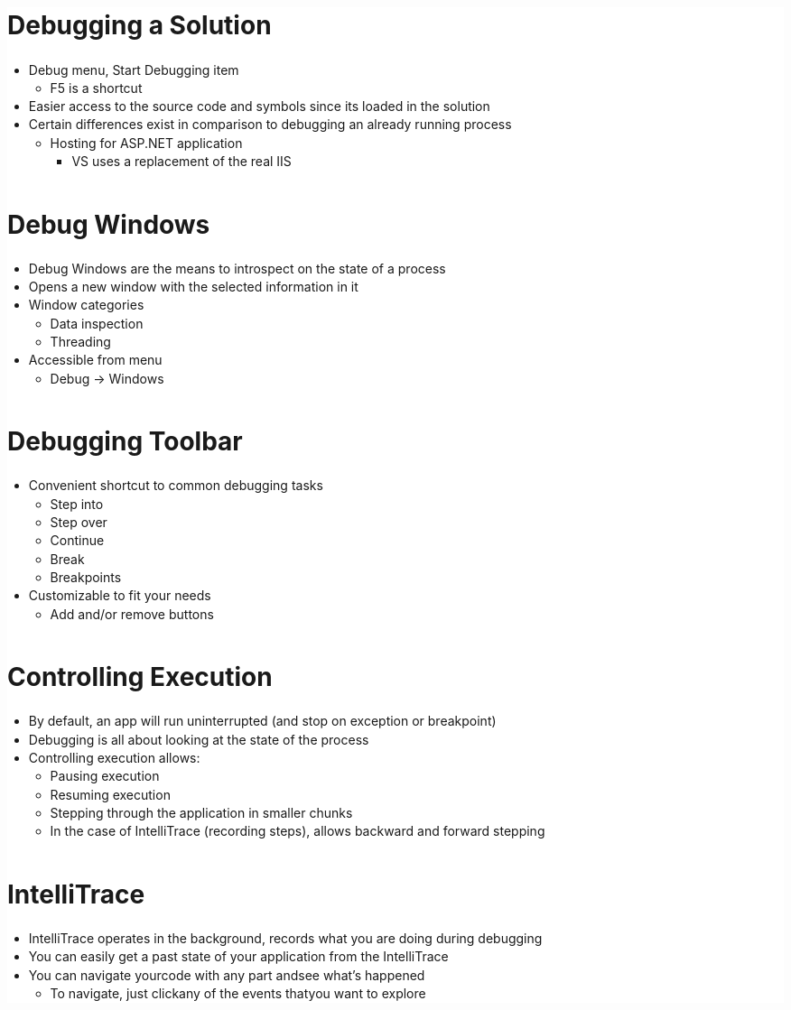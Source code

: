 


# Debugging a Solution
- Debug menu, Start Debugging item
  - F5 is a shortcut
- Easier access to the source code and symbols since its loaded in the solution
- Certain differences exist in comparison to debugging an already running process
  - Hosting for ASP.NET application
    - VS uses a replacement of the real IIS



# Debug Windows
- Debug Windows are the means to introspect on the state of a process
- Opens a new window with the selected information in it
- Window categories
  - Data inspection
  - Threading
- Accessible from menu
  - Debug -> Windows




# Debugging Toolbar
- Convenient shortcut to common debugging tasks
  - Step into
  - Step over
  - Continue
  - Break
  - Breakpoints
- Customizable to fit your needs
  - Add and/or remove buttons




# Controlling Execution
- By default, an app will run uninterrupted (and stop on exception or breakpoint)
- Debugging is all about looking at the state of the process
- Controlling execution allows:
  - Pausing execution
  - Resuming execution
  - Stepping through the application in smaller chunks
  - In the case of IntelliTrace (recording steps), allows backward and forward stepping



# IntelliTrace
- IntelliTrace operates in the background, records what you are doing during debugging
- You can easily get a past state of your application from the IntelliTrace
- You can navigate yourcode with any part andsee what’s happened
  - To navigate, just clickany of the events thatyou want to explore
